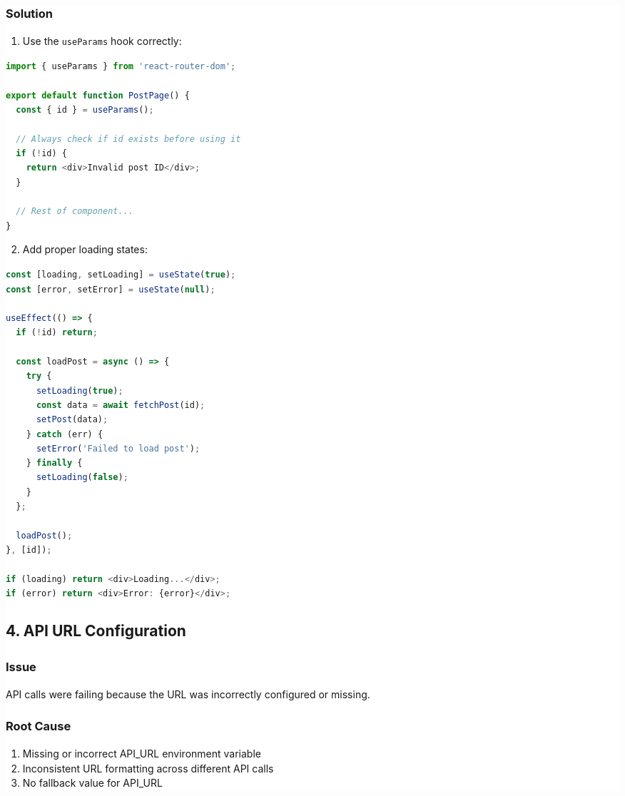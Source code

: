 ### Solution
1. Use the `useParams` hook correctly:

```typescript
import { useParams } from 'react-router-dom';

export default function PostPage() {
  const { id } = useParams();
  
  // Always check if id exists before using it
  if (!id) {
    return <div>Invalid post ID</div>;
  }
  
  // Rest of component...
}
```

2. Add proper loading states:

```typescript
const [loading, setLoading] = useState(true);
const [error, setError] = useState(null);

useEffect(() => {
  if (!id) return;
  
  const loadPost = async () => {
    try {
      setLoading(true);
      const data = await fetchPost(id);
      setPost(data);
    } catch (err) {
      setError('Failed to load post');
    } finally {
      setLoading(false);
    }
  };
  
  loadPost();
}, [id]);

if (loading) return <div>Loading...</div>;
if (error) return <div>Error: {error}</div>;
```

## 4. API URL Configuration

### Issue
API calls were failing because the URL was incorrectly configured or missing.

### Root Cause
1. Missing or incorrect API_URL environment variable
2. Inconsistent URL formatting across different API calls
3. No fallback value for API_URL
